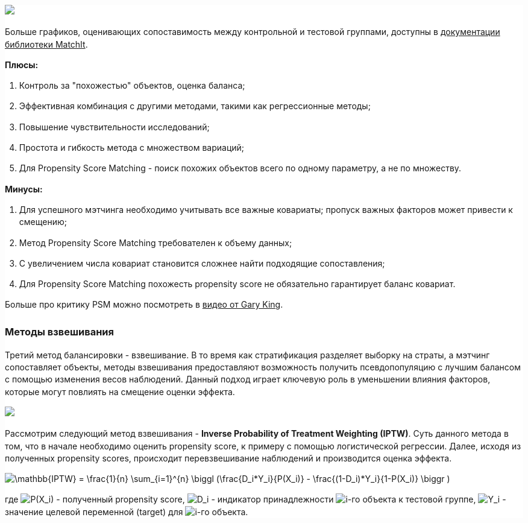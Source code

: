 ![](https://habrastorage.org/r/w1560/getpro/habr/upload_files/a72/fdd/8fd/a72fdd8fdf2121025ddd1bc439be32e4.png)

Больше графиков, оценивающих сопоставимость между контрольной и тестовой группами, доступны в [документации библиотеки MatchIt](https://cran.r-project.org/web/packages/MatchIt/vignettes/MatchIt.html#assessing-the-quality-of-matches).

**Плюсы:**

1. Контроль за "похожестью" объектов, оценка баланса;
    
2. Эффективная комбинация с другими методами, такими как регрессионные методы;
    
3. Повышение чувствительности исследований;
    
4. Простота и гибкость метода с множеством вариаций;
    
5. Для Propensity Score Matching - поиск похожих объектов всего по одному параметру, а не по множеству.
    

**Минусы:**

1. Для успешного мэтчинга необходимо учитывать все важные ковариаты; пропуск важных факторов может привести к смещению;
    
2. Метод Propensity Score Matching требователен к объему данных;
    
3. С увеличением числа ковариат становится сложнее найти подходящие сопоставления;
    
4. Для Propensity Score Matching похожесть propensity score не обязательно гарантирует баланс ковариат.
    

Больше про критику PSM можно посмотреть в [видео от Gary King](https://www.youtube.com/watch?v=tvMyjDi4dyg).

### Методы взвешивания

Третий метод балансировки - взвешивание. В то время как стратификация разделяет выборку на страты, а мэтчинг сопоставляет объекты, методы взвешивания предоставляют возможность получить псевдопопуляцию с лучшим балансом с помощью изменения весов наблюдений. Данный подход играет ключевую роль в уменьшении влияния факторов, которые могут повлиять на смещение оценки эффекта.

![](https://habrastorage.org/r/w1560/getpro/habr/upload_files/3c3/31d/30f/3c331d30f1e6833c78abeb6d926ab191.png)

Рассмотрим следующий метод взвешивания - **Inverse Probability of Treatment Weighting (IPTW)**. Суть данного метода в том, что в начале необходимо оценить propensity score, к примеру с помощью логистической регрессии. Далее, исходя из полученных propensity scores, происходит перевзвешивание наблюдений и производится оценка эффекта.

![\mathbb{IPTW} = \frac{1}{n} \sum_{i=1}^{n} \biggl (\frac{D_i*Y_i}{P(X_i)} - \frac{(1-D_i)*Y_i}{1-P(X_i)} \biggr )](https://habrastorage.org/getpro/habr/upload_files/b0d/642/699/b0d6426999779c67ad88e166be924f3c.svg)

где ![P(X_i)](https://habrastorage.org/getpro/habr/upload_files/955/180/b48/955180b48487965530ec27e308a41de4.svg) - полученный propensity score, ![D_i](https://habrastorage.org/getpro/habr/upload_files/6f8/f50/02e/6f8f5002e53fb4458d1586b2835c84f6.svg) - индикатор принадлежности ![i](https://habrastorage.org/getpro/habr/upload_files/5df/a0f/aa1/5dfa0faa1073a2cdfd8a266cdebb6618.svg)-го объекта к тестовой группе, ![Y_i](https://habrastorage.org/getpro/habr/upload_files/392/a55/f1e/392a55f1e44a963b5d937c6d693f88c3.svg) - значение целевой переменной (target) для ![i](https://habrastorage.org/getpro/habr/upload_files/949/0df/888/9490df888202d8696910d6512d811d54.svg)-го объекта.
